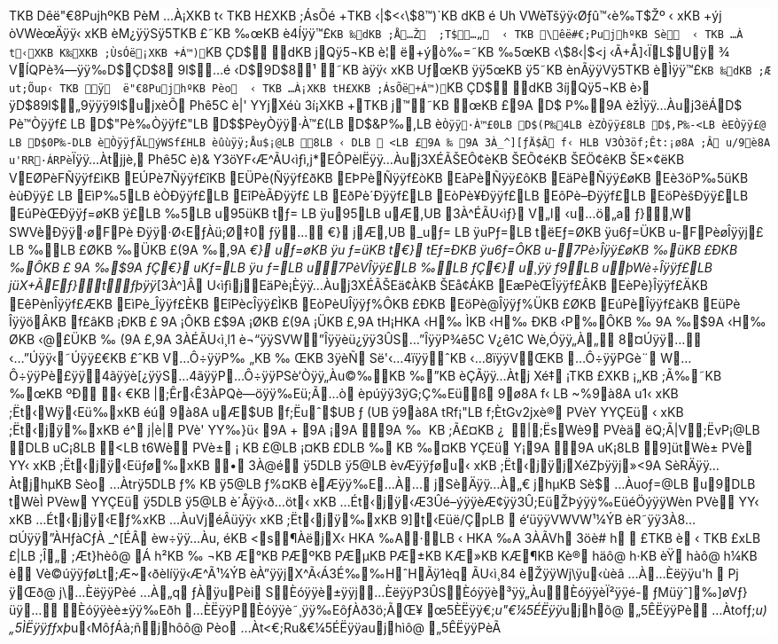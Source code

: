 TKB Dêë"€8PujhºKB PèM  …À¡XKB t‹
TKB H£XKB ;ÁsÕé  +TKB ‹|$<‹\$8™)`KB dKB é  Uh    VWèTšÿÿ‹Øƒû™‹è‰T$Žº   ‹
xKB +ýj òVWèœÄÿÿ‹
xKB èM¿ÿÿSÿ5TKB £˜KB ‰œKB è4Íÿÿ™£`KB ‰dKB ;Å…Ž  ;T$…„  ‹
TKB \êë#€;PujhºKB Sè  ‹
TKB …Àt‹XKB K‰XKB ;ÙsÓë¡XKB +Á™)`KB ÇD$   dKB jQÿ5¬KB è¦  ë+ýò‰=˜KB ‰5œKB ‹\$8‹|$<j ‹Ã+Å]‹ÏL$Uÿ  ¾    VÍQPè¾—ÿÿ‰D$ÇD$8   9l$…é   ‹D$9D$8¹   ˜KB  àÿÿ‹
xKB UƒœKB ÿÿ5œKB ÿ5˜KB ènÃÿÿVÿ5TKB èÌÿÿ™£`KB ‰dKB ;Æut;Õup‹
TKB ÿ  ë"€8PujhºKB Pèo  ‹
TKB …À¡XKB tH£XKB ;ÁsÕë+Á™)`KB ÇD$   dKB 3íjQÿ5¬KB è›  ÿD$89l$„9ÿÿÿ9l$ujxèÕ  Phê5C è|'  YYjXéù   3í¡XKB +TKB j™˜KB œKB £9A D$ P‰9A èžÌÿÿ…Àuj3ëÁD$ Pè™Òÿÿf£ LB D$"Pè‰Òÿÿf£"LB D$$PèyÒÿÿ·À™£(LB D$&P‰,LB è`Òÿÿ·À™£0LB D$(P‰4LB èZÒÿÿ£8LB D$,P‰-<LB èEÒÿÿ£@LB D$0P‰-DLB èÒÿÿƒÃLýWSf£HLB èûùÿÿ;Åu$¡@LB 8LB ‹
DLB 
<LB £9A ‰
9A 3À_^][ƒÄ$Â f‹
HLB V3Ò3öf;Êt:¡ø8A ;Â
u/9è8A u'RR·ÁRPè`Ïÿÿ…Àtjjè‚  Phê5C è)&  Y3öYF‹Æ^ÃU‹ìƒì,j*EÔPèlËÿÿ…Àuj3XÉÃŠEÔ¢èKB ŠEÕ¢éKB ŠEÖ¢êKB ŠE×¢ëKB VEØPèFÑÿÿf£ìKB EÚPè7Ñÿÿf£îKB EÜPè(Ñÿÿf£ðKB EÞPèÑÿÿf£òKB EàPèÑÿÿ£ôKB EäPèÑÿÿ£øKB Eè3öP‰5üKB èùÐÿÿ£ LB EìP‰5LB èÒÐÿÿf£LB EîPèÃÐÿÿf£
LB EðPè´Ðÿÿf£LB EòPè¥Ðÿÿf£LB EôPè–Ðÿÿf£LB EöPèšÐÿÿ£LB EúPèŒÐÿÿƒ=øKB ÿ£LB ‰5LB u95üKB tƒ= LB ÿu95LB uÆ,UB 3À^ÉÃU‹ìƒ} V„l  ‹u…ö„a  ƒ}‚W  SWVèÐÿÿ·øFPè	Ðÿÿ·Ø‹EƒÀü;Ø‡0  ƒÿ…  €} jÆ,UB _uƒ= LB ÿuPƒ=LB  tëEƒ=ØKB ÿu6ƒ=ÜKB  u-FPèøÎÿÿj£ LB ‰LB £ØKB ‰ÜKB £(9A ‰,9A _€} uƒ=øKB ÿu	ƒ=üKB  t€} tEƒ=ÐKB ÿu6ƒ=ÔKB  u-7Pè›Îÿÿ£øKB ‰üKB £ÐKB ‰ÔKB £ 9A ‰$9A ƒÇ€} uKƒ=LB ÿu ƒ=LB  u7PèVÎÿÿ£LB ‰LB ƒÇ€} u¸ÿÿ  f9LB uþWè÷Îÿÿf£LB jüX+ÃEƒ}tƒ­þÿÿ_[3À^]Â U‹ìƒìjEäPè¡Èÿÿ…Àuj3XÉÃŠEä¢ÀKB ŠEå¢ÁKB EæPèŒÎÿÿf£ÂKB EèPè}Îÿÿf£ÄKB EêPènÎÿÿf£ÆKB EìPè_Îÿÿf£ÈKB EîPècÎÿÿ£ÌKB EòPèUÎÿÿƒ%ÔKB  £ÐKB EöPè@Îÿÿƒ%ÜKB  £ØKB EúPèÎÿÿf£àKB EüPè	ÎÿÿöÂKB f£âKB ¡ÐKB £ 9A ¡ÔKB £$9A ¡ØKB £(9A ¡ÜKB £,9A tH¡HKA ‹H‰
ÌKB ‹H‰
ÐKB ‹P‰ÔKB ‰
 9A ‰$9A ‹H‰
ØKB ‹@£ÜKB ‰
(9A £,9A 3ÀÉÃU‹ì¸l1  è¬“ÿÿSVW”Îÿÿèü¿ÿÿ3ÛS…”ÎÿÿP¾ê5C V¿ê1C Wè,Óÿÿ„À„  8¤Úÿÿ…  ‹…”Úÿÿ‹˜Úÿÿ£€KB £ˆKB V…Ô÷ÿÿP‰
„KB ‰
ŒKB 3ÿèÑ  Së'‹…4ïÿÿˆKB ‹…8ïÿÿVŒKB …Ô÷ÿÿPGè¨  W…Ô÷ÿÿPè£ÿÿ4ãÿÿè[¿ÿÿS…4ãÿÿP…Ô÷ÿÿPSè‘Òÿÿ„Àu©‰KB ‰”KB èÇÃÿÿ…Àtj	Xé‡  ¡TKB £XKB ¡„KB ;Ã‰˜KB ‰œKB ºÐ ‹
€KB |;Êr‹Ê3ÀPQè—öÿÿ‰Eü;Ã…ò  èpúÿÿ3ÿG;Ç‰Eüß  9ø8A f‹
 LB ~%9à8A u1‹
xKB ;Ët‹Wÿ‹Eü‰xKB éú  9à8A uÆ$UB f;Ëuˆ$UB ƒ
(UB ÿ9à8A tRf¡"LB f;ÈtGv2jxè®  PVèY   YYÇEü   ‹
xKB ;Ët‹jÿ‰xKB é^  j|è|  PVè'   YY‰}ü‹
9A +
9A ¡9A 9A ‰
 KB ;Ã£¤KB ¿    |;ËsWè9  PVèä  ëQ;Ã|V;ËvP¡@LB DLB uC¡8LB <LB t6Wè  PVè±  ¡ KB £@LB ¡¤KB £DLB ‰ KB ‰¤KB YÇEü   Y¡9A 9A uK¡8LB <LB u>9]ütWè±
  PVè\  YY‹
xKB ;Ët‹jÿ‹Eüƒø‰xKB •  3À@é  ÿ5DLB ÿ5@LB èvÆÿÿƒøu‹
xKB ;Ët‹jÿjXéZþÿÿj»<9A SèRÄÿÿ…ÀtjhµKB Sèo  …Àtrÿ5DLB ƒ% KB  ÿ5@LB ƒ%¤KB  èÆÿÿ‰E…À…   jSèÄÿÿ…À„€   jhµKB Sè$  …Àuoƒ=@LB u9DLB tWèÌ	  PVèw  YYÇEü   ÿ5DLB ÿ5@LB è´Åÿÿ‹ð…öt‹
xKB …Ét‹jÿ‹Æ3Ûé–ýÿÿèÆ¢ÿÿ3Û;EüŽÞýÿÿ‰EüéÖýÿÿWèn	  PVè  YY‹
xKB …Ét‹jÿ‹Eƒ%xKB  …ÀuVjéÂüÿÿ‹
xKB ;Ët‹jÿ‰xKB 9]t‹Eüë/ÇpLB    é‘üÿÿVWVW¹¼ÝB èR˜ÿÿ3À8…¤Úÿÿ”ÀHƒàCƒÀ	_^[ÉÂ èw÷ÿÿ…Àu, éKB <s¶ÀëjX‹
HKA ‰A·LB ‹
HKA ‰A 3ÀÃVh   3öè#	  h  £TKB è	  ‹
TKB £xLB £|LB ;Î„   ;Æt}hèô@ Á    h²KB ‰
¬KB Æ°KB PÆºKB PÆµKB PÆ±KB KÆ»KB KÆ¶KB Kè®  häô@ h·KB èŸ  hàô@ h¼KB è  Vè©úÿÿƒøLt;Æ~‹ðèlíÿÿ‹Æ^Ã¹¼ÝB èÀ”ÿÿjX^Ã‹Á3É‰‰HˆHÃÿ1èq  ÃU‹ì¸84  èŽÿÿWj\ÿu‹ùèâ
  …À…Èëÿÿu'h   Pj ÿŒð@ j\…ÈëÿÿPèé
  …À„q  ƒÀÿuPèi  SÈóÿÿè±ÿÿj…ÈëÿÿP3ÛSÈóÿÿè³ÿÿ„ÀuÈóÿÿèÏ²ÿÿé-  ƒMüÿˆ]‰]øVƒ}üÿ…  Èóÿÿèè±ÿÿ‰Eðh    …ÈËÿÿPÈóÿÿè˜¸ÿÿ‰EôƒÀð3ö;ÃŒ¥   œ5ÈËÿÿ€;*u"€¼5ÉËÿÿ*ujhõ@ „5ÊËÿÿPè  …Àtofƒ;*u)„5ÌËÿÿfƒxþ*u‹MôƒÁà;ñjhôô@ Pèo  …Àt<€;Ru&€¼5ÉËÿÿaujhìô@ „5ÊËÿÿPèÃ